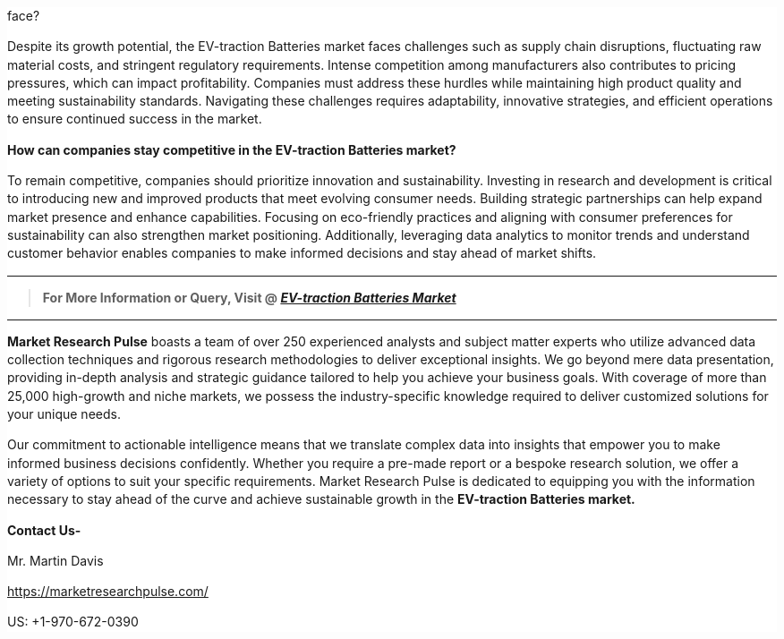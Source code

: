 face?</strong></p><p>Despite its growth potential, the EV-traction Batteries market faces challenges such as supply chain disruptions, fluctuating raw material costs, and stringent regulatory requirements. Intense competition among manufacturers also contributes to pricing pressures, which can impact profitability. Companies must address these hurdles while maintaining high product quality and meeting sustainability standards. Navigating these challenges requires adaptability, innovative strategies, and efficient operations to ensure continued success in the market.</p><p><strong>How can companies stay competitive in the EV-traction Batteries market?</strong></p><p>To remain competitive, companies should prioritize innovation and sustainability. Investing in research and development is critical to introducing new and improved products that meet evolving consumer needs. Building strategic partnerships can help expand market presence and enhance capabilities. Focusing on eco-friendly practices and aligning with consumer preferences for sustainability can also strengthen market positioning. Additionally, leveraging data analytics to monitor trends and understand customer behavior enables companies to make informed decisions and stay ahead of market shifts.</p><hr /><blockquote><p><strong>For More Information or Query, Visit @&nbsp;<em><a href="https://marketresearchpulse.com/report/131085/ev-traction-batteries-market?utm_source=Linkedin&utm_medium=0115">EV-traction Batteries Market</a></em></strong></p></blockquote><hr /><p><strong>Market Research Pulse</strong> boasts a team of over 250 experienced analysts and subject matter experts who utilize advanced data collection techniques and rigorous research methodologies to deliver exceptional insights. We go beyond mere data presentation, providing in-depth analysis and strategic guidance tailored to help you achieve your business goals. With coverage of more than 25,000 high-growth and niche markets, we possess the industry-specific knowledge required to deliver customized solutions for your unique needs.</p><p>Our commitment to actionable intelligence means that we translate complex data into insights that empower you to make informed business decisions confidently. Whether you require a pre-made report or a bespoke research solution, we offer a variety of options to suit your specific requirements. Market Research Pulse is dedicated to equipping you with the information necessary to stay ahead of the curve and achieve sustainable growth in the <strong>EV-traction Batteries market.</strong></p><p><strong>Contact Us-</strong></p><p>Mr. Martin Davis</p><p>https://marketresearchpulse.com/</p><p>US: +1-970-672-0390</p>
